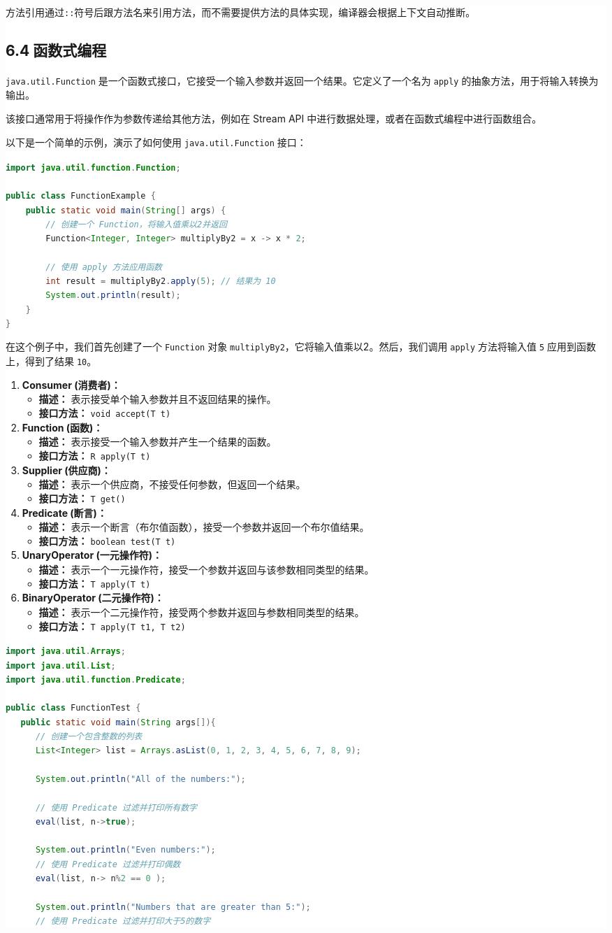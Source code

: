 方法引用通过`::`符号后跟方法名来引用方法，而不需要提供方法的具体实现，编译器会根据上下文自动推断。

## 6.4 函数式编程

`java.util.Function` 是一个函数式接口，它接受一个输入参数并返回一个结果。它定义了一个名为 `apply` 的抽象方法，用于将输入转换为输出。

该接口通常用于将操作作为参数传递给其他方法，例如在 Stream API 中进行数据处理，或者在函数式编程中进行函数组合。

以下是一个简单的示例，演示了如何使用 `java.util.Function` 接口：

```java
import java.util.function.Function;

public class FunctionExample {
    public static void main(String[] args) {
        // 创建一个 Function，将输入值乘以2并返回
        Function<Integer, Integer> multiplyBy2 = x -> x * 2;

        // 使用 apply 方法应用函数
        int result = multiplyBy2.apply(5); // 结果为 10
        System.out.println(result);
    }
}
```

在这个例子中，我们首先创建了一个 `Function` 对象 `multiplyBy2`，它将输入值乘以2。然后，我们调用 `apply` 方法将输入值 `5` 应用到函数上，得到了结果 `10`。

1. **Consumer (消费者)：**
   - **描述：** 表示接受单个输入参数并且不返回结果的操作。
   - **接口方法：** `void accept(T t)`
2. **Function (函数)：**
   - **描述：** 表示接受一个输入参数并产生一个结果的函数。
   - **接口方法：** `R apply(T t)`
3. **Supplier (供应商)：**
   - **描述：** 表示一个供应商，不接受任何参数，但返回一个结果。
   - **接口方法：** `T get()`
4. **Predicate (断言)：**
   - **描述：** 表示一个断言（布尔值函数），接受一个参数并返回一个布尔值结果。
   - **接口方法：** `boolean test(T t)`
5. **UnaryOperator (一元操作符)：**
   - **描述：** 表示一个一元操作符，接受一个参数并返回与该参数相同类型的结果。
   - **接口方法：** `T apply(T t)`
6. **BinaryOperator (二元操作符)：**
   - **描述：** 表示一个二元操作符，接受两个参数并返回与参数相同类型的结果。
   - **接口方法：** `T apply(T t1, T t2)`

```java
import java.util.Arrays;
import java.util.List;
import java.util.function.Predicate;

public class FunctionTest {
   public static void main(String args[]){
      // 创建一个包含整数的列表
      List<Integer> list = Arrays.asList(0, 1, 2, 3, 4, 5, 6, 7, 8, 9);

      System.out.println("All of the numbers:");

      // 使用 Predicate 过滤并打印所有数字
      eval(list, n->true);

      System.out.println("Even numbers:");
      // 使用 Predicate 过滤并打印偶数
      eval(list, n-> n%2 == 0 );

      System.out.println("Numbers that are greater than 5:");
      // 使用 Predicate 过滤并打印大于5的数字
```